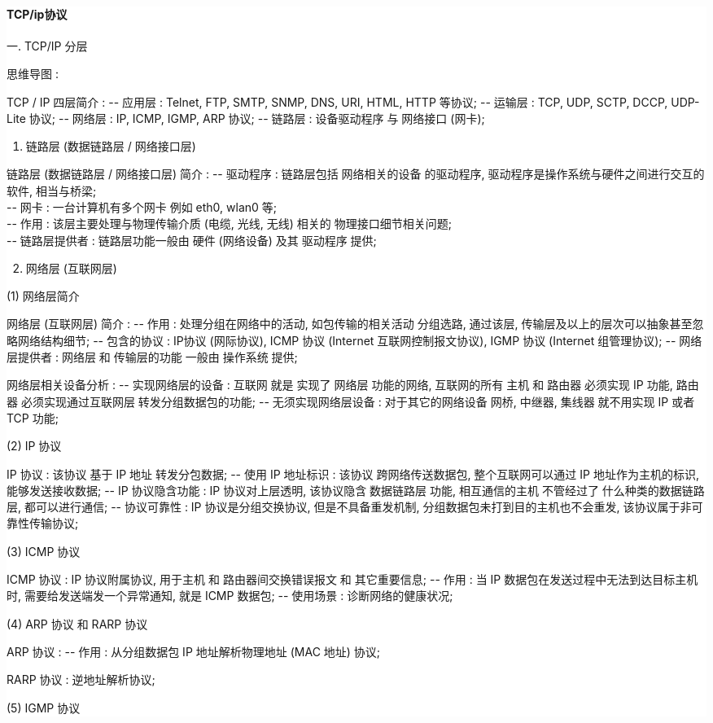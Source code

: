 ﻿#### TCP/ip协议

一. TCP/IP 分层


思维导图 : 


TCP / IP 四层简介 : 
-- 应用层 : Telnet, FTP, SMTP, SNMP, DNS, URI, HTML, HTTP 等协议;
-- 运输层 : TCP, UDP, SCTP, DCCP, UDP-Lite 协议;
-- 网络层 : IP, ICMP, IGMP, ARP 协议;
-- 链路层 : 设备驱动程序 与 网络接口 (网卡);


1. 链路层 (数据链路层 / 网络接口层)

链路层 (数据链路层 / 网络接口层) 简介 : 
-- 驱动程序 : 链路层包括 网络相关的设备 的驱动程序, 驱动程序是操作系统与硬件之间进行交互的软件, 相当与桥梁;  
-- 网卡 : 一台计算机有多个网卡 例如 eth0, wlan0 等;  
-- 作用 : 该层主要处理与物理传输介质 (电缆, 光线, 无线) 相关的 物理接口细节相关问题;  
-- 链路层提供者 : 链路层功能一般由 硬件 (网络设备) 及其 驱动程序 提供;


2. 网络层 (互联网层)


(1) 网络层简介

网络层 (互联网层) 简介 : 
-- 作用 : 处理分组在网络中的活动, 如包传输的相关活动 分组选路, 通过该层, 传输层及以上的层次可以抽象甚至忽略网络结构细节;
-- 包含的协议 : IP协议 (网际协议), ICMP 协议 (Internet 互联网控制报文协议), IGMP 协议 (Internet 组管理协议);
-- 网络层提供者 : 网络层 和 传输层的功能 一般由 操作系统 提供;

网络层相关设备分析 : 
-- 实现网络层的设备 : 互联网 就是 实现了 网络层 功能的网络, 互联网的所有 主机 和 路由器 必须实现 IP 功能, 路由器 必须实现通过互联网层 转发分组数据包的功能;
-- 无须实现网络层设备 : 对于其它的网络设备 网桥, 中继器, 集线器 就不用实现 IP 或者  TCP 功能;


(2) IP 协议

IP 协议 : 该协议 基于 IP 地址 转发分包数据;
-- 使用 IP 地址标识 : 该协议 跨网络传送数据包, 整个互联网可以通过 IP 地址作为主机的标识, 能够发送接收数据;
-- IP 协议隐含功能 : IP 协议对上层透明, 该协议隐含 数据链路层 功能, 相互通信的主机 不管经过了 什么种类的数据链路层, 都可以进行通信;
-- 协议可靠性 : IP 协议是分组交换协议, 但是不具备重发机制, 分组数据包未打到目的主机也不会重发, 该协议属于非可靠性传输协议;


(3) ICMP 协议

ICMP 协议 : IP 协议附属协议, 用于主机 和 路由器间交换错误报文 和 其它重要信息;
-- 作用 : 当 IP 数据包在发送过程中无法到达目标主机时, 需要给发送端发一个异常通知, 就是 ICMP 数据包;
-- 使用场景 : 诊断网络的健康状况;


(4) ARP 协议 和 RARP 协议

ARP 协议 : 
-- 作用 : 从分组数据包 IP 地址解析物理地址 (MAC 地址) 协议;

RARP 协议 : 逆地址解析协议;


(5) IGMP 协议
